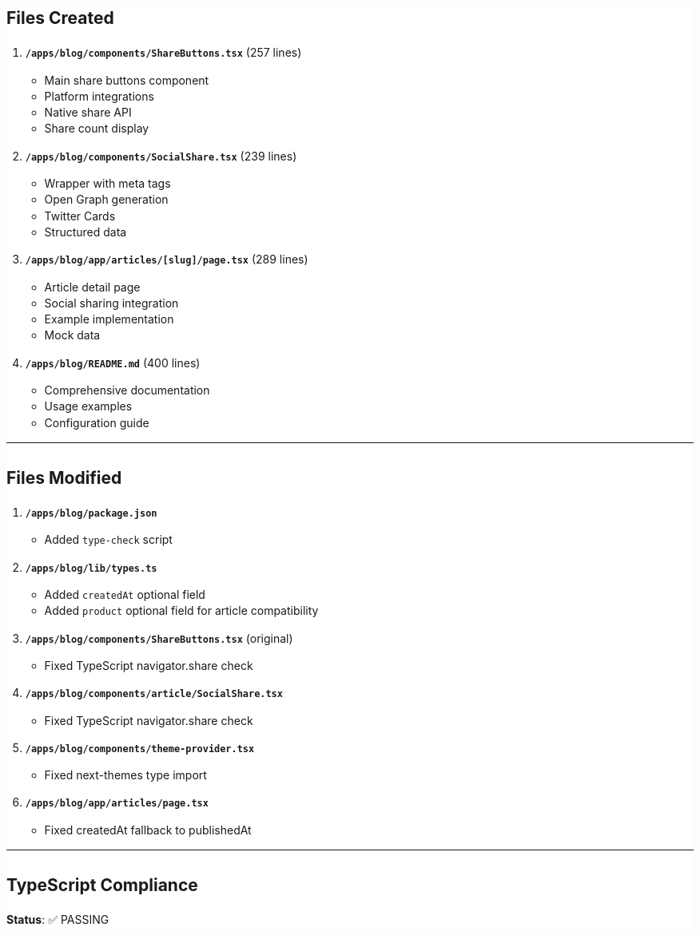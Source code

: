 
## Files Created

1. **`/apps/blog/components/ShareButtons.tsx`** (257 lines)
   - Main share buttons component
   - Platform integrations
   - Native share API
   - Share count display

2. **`/apps/blog/components/SocialShare.tsx`** (239 lines)
   - Wrapper with meta tags
   - Open Graph generation
   - Twitter Cards
   - Structured data

3. **`/apps/blog/app/articles/[slug]/page.tsx`** (289 lines)
   - Article detail page
   - Social sharing integration
   - Example implementation
   - Mock data

4. **`/apps/blog/README.md`** (400 lines)
   - Comprehensive documentation
   - Usage examples
   - Configuration guide

---

## Files Modified

1. **`/apps/blog/package.json`**
   - Added `type-check` script

2. **`/apps/blog/lib/types.ts`**
   - Added `createdAt` optional field
   - Added `product` optional field for article compatibility

3. **`/apps/blog/components/ShareButtons.tsx`** (original)
   - Fixed TypeScript navigator.share check

4. **`/apps/blog/components/article/SocialShare.tsx`**
   - Fixed TypeScript navigator.share check

5. **`/apps/blog/components/theme-provider.tsx`**
   - Fixed next-themes type import

6. **`/apps/blog/app/articles/page.tsx`**
   - Fixed createdAt fallback to publishedAt

---

## TypeScript Compliance

**Status**: ✅ PASSING
